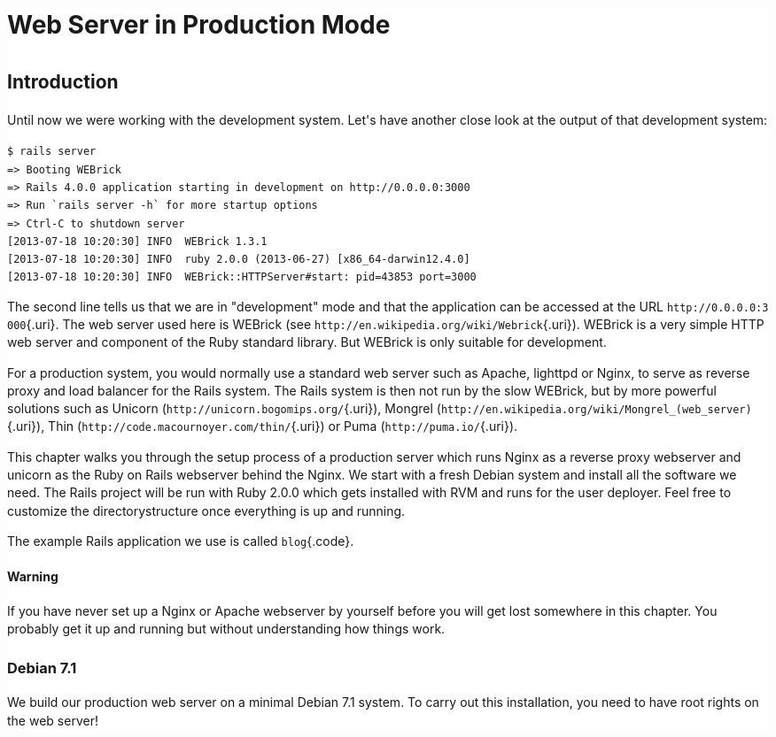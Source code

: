 # Web Server in Production Mode

## Introduction

Until now we were working with the development system. Let's have
another close look at the output of that development system:

``` {.screen}
$ rails server
=> Booting WEBrick
=> Rails 4.0.0 application starting in development on http://0.0.0.0:3000
=> Run `rails server -h` for more startup options
=> Ctrl-C to shutdown server
[2013-07-18 10:20:30] INFO  WEBrick 1.3.1
[2013-07-18 10:20:30] INFO  ruby 2.0.0 (2013-06-27) [x86_64-darwin12.4.0]
[2013-07-18 10:20:30] INFO  WEBrick::HTTPServer#start: pid=43853 port=3000
```

The second line tells us that we are in "development" mode and that the
application can be accessed at the URL `http://0.0.0.0:3000`{.uri}. The
web server used here is WEBrick (see
`http://en.wikipedia.org/wiki/Webrick`{.uri}). WEBrick is a very simple
HTTP web server and component of the Ruby standard library. But WEBrick
is only suitable for development.

For a production system, you would normally use a standard web server
such as Apache, lighttpd or Nginx, to serve as reverse proxy and load
balancer for the Rails system. The Rails system is then not run by the
slow WEBrick, but by more powerful solutions such as Unicorn
(`http://unicorn.bogomips.org/`{.uri}), Mongrel
(`http://en.wikipedia.org/wiki/Mongrel_(web_server)`{.uri}), Thin
(`http://code.macournoyer.com/thin/`{.uri}) or Puma
(`http://puma.io/`{.uri}).

This chapter walks you through the setup process of a production server
which runs Nginx as a reverse proxy webserver and unicorn as the Ruby on
Rails webserver behind the Nginx. We start with a fresh Debian system
and install all the software we need. The Rails project will be run with
Ruby 2.0.0 which gets installed with RVM and runs for the user deployer.
Feel free to customize the directorystructure once everything is up and
running.

The example Rails application we use is called `blog`{.code}.

#### Warning

If you have never set up a Nginx or Apache webserver by yourself before
you will get lost somewhere in this chapter. You probably get it up and
running but without understanding how things work.

### Debian 7.1

We build our production web server on a minimal Debian 7.1 system. To
carry out this installation, you need to have root rights on the web
server!
